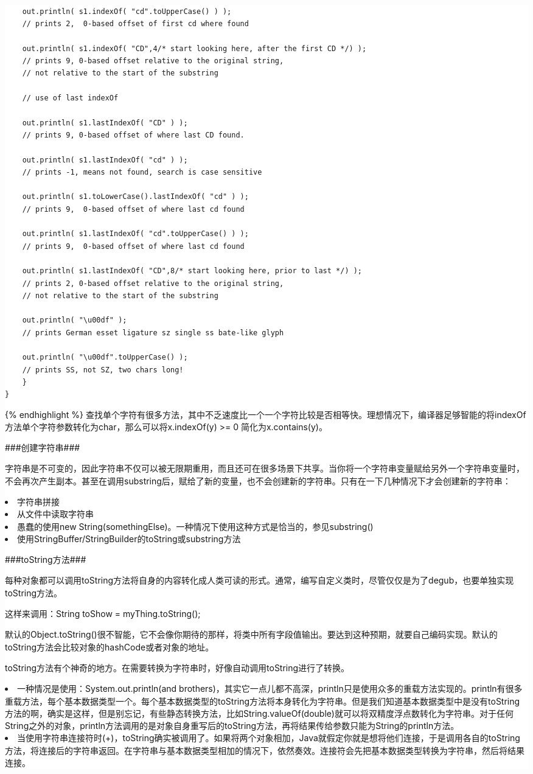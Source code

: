         out.println( s1.indexOf( "cd".toUpperCase() ) );
        // prints 2,  0-based offset of first cd where found

        out.println( s1.indexOf( "CD",4/* start looking here, after the first CD */) );
        // prints 9, 0-based offset relative to the original string,
        // not relative to the start of the substring

        // use of last indexOf

        out.println( s1.lastIndexOf( "CD" ) );
        // prints 9, 0-based offset of where last CD found.

        out.println( s1.lastIndexOf( "cd" ) );
        // prints -1, means not found, search is case sensitive

        out.println( s1.toLowerCase().lastIndexOf( "cd" ) );
        // prints 9,  0-based offset of where last cd found

        out.println( s1.lastIndexOf( "cd".toUpperCase() ) );
        // prints 9,  0-based offset of where last cd found

        out.println( s1.lastIndexOf( "CD",8/* start looking here, prior to last */) );
        // prints 2, 0-based offset relative to the original string,
        // not relative to the start of the substring

        out.println( "\u00df" );
        // prints German esset ligature sz single ss bate-like glyph

        out.println( "\u00df".toUpperCase() );
        // prints SS, not SZ, two chars long!
        }
    }
{% endhighlight %}
查找单个字符有很多方法，其中不乏速度比一个一个字符比较是否相等快。理想情况下，编译器足够智能的将indexOf方法单个字符参数转化为char，那么可以将x.indexOf(y) >= 0 简化为x.contains(y)。

###创建字符串###

字符串是不可变的，因此字符串不仅可以被无限期重用，而且还可在很多场景下共享。当你将一个字符串变量赋给另外一个字符串变量时，不会再次产生副本。甚至在调用substring后，赋给了新的变量，也不会创建新的字符串。只有在一下几种情况下才会创建新的字符串：

<li>字符串拼接</li>
<li>从文件中读取字符串</li>
<li>愚蠢的使用new String(somethingElse)。一种情况下使用这种方式是恰当的，参见substring()</li>
<li>使用StringBuffer/StringBuilder的toString或substring方法</li>

###toString方法###

每种对象都可以调用toString方法将自身的内容转化成人类可读的形式。通常，编写自定义类时，尽管仅仅是为了degub，也要单独实现toString方法。

这样来调用：String toShow = myThing.toString();

默认的Object.toString()很不智能，它不会像你期待的那样，将类中所有字段值输出。要达到这种预期，就要自己编码实现。默认的toString方法会比较对象的hashCode或者对象的地址。

toString方法有个神奇的地方。在需要转换为字符串时，好像自动调用toString进行了转换。

<li>一种情况是使用：System.out.println(and brothers)，其实它一点儿都不高深，println只是使用众多的重载方法实现的。println有很多重载方法，每个基本数据类型一个。每个基本数据类型的toString方法将本身转化为字符串。但是我们知道基本数据类型中是没有toString方法的啊，确实是这样，但是别忘记，有些静态转换方法，比如String.valueOf(double)就可以将双精度浮点数转化为字符串。对于任何String之外的对象，println方法调用的是对象自身重写后的toString方法，再将结果传给参数只能为String的println方法。</li>
<li>当使用字符串连接符时(+)，toString确实被调用了。如果将两个对象相加，Java就假定你就是想将他们连接，于是调用各自的toString方法，将连接后的字符串返回。在字符串与基本数据类型相加的情况下，依然奏效。连接符会先把基本数据类型转换为字符串，然后将结果连接。</li>
